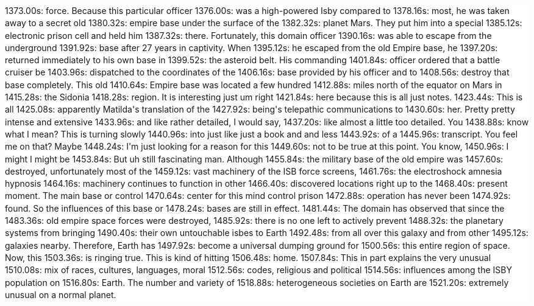 1373.00s: force. Because this particular officer
1376.00s: was a high-powered Isby compared to
1378.16s: most, he was taken away to a secret old
1380.32s: empire base under the surface of the
1382.32s: planet Mars. They put him into a special
1385.12s: electronic prison cell and held him
1387.32s: there. Fortunately, this domain officer
1390.16s: was able to escape from the underground
1391.92s: base after 27 years in captivity. When
1395.12s: he escaped from the old Empire base, he
1397.20s: returned immediately to his own base in
1399.52s: the asteroid belt. His commanding
1401.84s: officer ordered that a battle cruiser be
1403.96s: dispatched to the coordinates of the
1406.16s: base provided by his officer and to
1408.56s: destroy that base completely. This old
1410.64s: Empire base was located a few hundred
1412.88s: miles north of the equator on Mars in
1415.28s: the Sidonia
1418.28s: region. It is interesting just um right
1421.84s: here because this is all just notes.
1423.44s: This is all
1425.08s: apparently Matilda's translation of the
1427.92s: being's telepathic communications to
1430.60s: her. Pretty pretty intense and extensive
1433.96s: and like rather detailed, I would say,
1437.20s: like almost a little too detailed. You
1438.88s: know what I mean? This is turning slowly
1440.96s: into just like just a book and and less
1443.92s: of a
1445.96s: transcript. You feel me on that? Maybe
1448.24s: I'm just looking for a reason for this
1449.60s: not to be true at this point. You know,
1450.96s: I might I might be
1453.84s: But uh still fascinating man. Although
1455.84s: the military base of the old empire was
1457.60s: destroyed, unfortunately most of the
1459.12s: vast machinery of the ISB force screens,
1461.76s: the electroshock amnesia hypnosis
1464.16s: machinery continues to function in other
1466.40s: discovered locations right up to the
1468.40s: present moment. The main base or control
1470.64s: center for this mind control prison
1472.88s: operation has never been
1474.92s: found. So the influences of this base or
1478.24s: bases are still in effect.
1481.44s: The domain has observed that since the
1483.36s: old empire space forces were destroyed,
1485.92s: there is no one left to actively prevent
1488.32s: the planetary systems from bringing
1490.40s: their own untouchable isbes to Earth
1492.48s: from all over this galaxy and from other
1495.12s: galaxies nearby. Therefore, Earth has
1497.92s: become a universal dumping ground for
1500.56s: this entire region of space. Now, this
1503.36s: is ringing true. This is kind of hitting
1506.48s: home.
1507.84s: This in part explains the very unusual
1510.08s: mix of races, cultures, languages, moral
1512.56s: codes, religious and political
1514.56s: influences among the ISBY population on
1516.80s: Earth. The number and variety of
1518.88s: heterogeneous societies on Earth are
1521.20s: extremely unusual on a normal planet.
